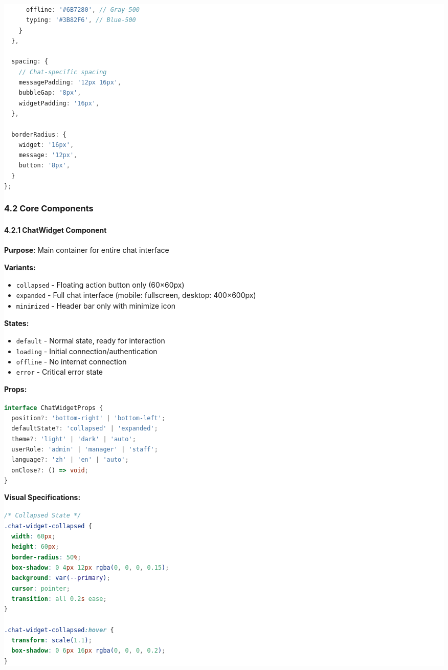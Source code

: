 ```typescript
      offline: '#6B7280', // Gray-500
      typing: '#3B82F6', // Blue-500
    }
  },

  spacing: {
    // Chat-specific spacing
    messagePadding: '12px 16px',
    bubbleGap: '8px',
    widgetPadding: '16px',
  },

  borderRadius: {
    widget: '16px',
    message: '12px',
    button: '8px',
  }
};
```

### 4.2 Core Components

#### 4.2.1 ChatWidget Component

**Purpose**: Main container for entire chat interface

**Variants:**
- `collapsed` - Floating action button only (60×60px)
- `expanded` - Full chat interface (mobile: fullscreen, desktop: 400×600px)
- `minimized` - Header bar only with minimize icon

**States:**
- `default` - Normal state, ready for interaction
- `loading` - Initial connection/authentication
- `offline` - No internet connection
- `error` - Critical error state

**Props:**
```typescript
interface ChatWidgetProps {
  position?: 'bottom-right' | 'bottom-left';
  defaultState?: 'collapsed' | 'expanded';
  theme?: 'light' | 'dark' | 'auto';
  userRole: 'admin' | 'manager' | 'staff';
  language?: 'zh' | 'en' | 'auto';
  onClose?: () => void;
}
```

**Visual Specifications:**
```css
/* Collapsed State */
.chat-widget-collapsed {
  width: 60px;
  height: 60px;
  border-radius: 50%;
  box-shadow: 0 4px 12px rgba(0, 0, 0, 0.15);
  background: var(--primary);
  cursor: pointer;
  transition: all 0.2s ease;
}

.chat-widget-collapsed:hover {
  transform: scale(1.1);
  box-shadow: 0 6px 16px rgba(0, 0, 0, 0.2);
}
```